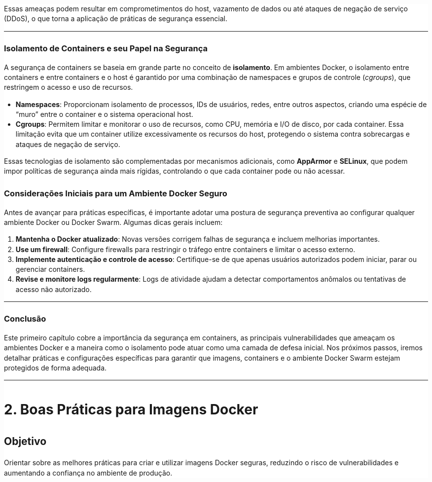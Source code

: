 Essas ameaças podem resultar em comprometimentos do host, vazamento de dados ou até ataques de negação de serviço (DDoS), o que torna a aplicação de práticas de segurança essencial.

---

### **Isolamento de Containers e seu Papel na Segurança**

A segurança de containers se baseia em grande parte no conceito de **isolamento**. Em ambientes Docker, o isolamento entre containers e entre containers e o host é garantido por uma combinação de namespaces e grupos de controle (*cgroups*), que restringem o acesso e uso de recursos.

- **Namespaces**: Proporcionam isolamento de processos, IDs de usuários, redes, entre outros aspectos, criando uma espécie de “muro” entre o container e o sistema operacional host.
- **Cgroups**: Permitem limitar e monitorar o uso de recursos, como CPU, memória e I/O de disco, por cada container. Essa limitação evita que um container utilize excessivamente os recursos do host, protegendo o sistema contra sobrecargas e ataques de negação de serviço.

Essas tecnologias de isolamento são complementadas por mecanismos adicionais, como **AppArmor** e **SELinux**, que podem impor políticas de segurança ainda mais rígidas, controlando o que cada container pode ou não acessar.

### **Considerações Iniciais para um Ambiente Docker Seguro**

Antes de avançar para práticas específicas, é importante adotar uma postura de segurança preventiva ao configurar qualquer ambiente Docker ou Docker Swarm. Algumas dicas gerais incluem:

1. **Mantenha o Docker atualizado**: Novas versões corrigem falhas de segurança e incluem melhorias importantes.
2. **Use um firewall**: Configure firewalls para restringir o tráfego entre containers e limitar o acesso externo.
3. **Implemente autenticação e controle de acesso**: Certifique-se de que apenas usuários autorizados podem iniciar, parar ou gerenciar containers.
4. **Revise e monitore logs regularmente**: Logs de atividade ajudam a detectar comportamentos anômalos ou tentativas de acesso não autorizado.

---

### **Conclusão**

Este primeiro capítulo cobre a importância da segurança em containers, as principais vulnerabilidades que ameaçam os ambientes Docker e a maneira como o isolamento pode atuar como uma camada de defesa inicial. Nos próximos passos, iremos detalhar práticas e configurações específicas para garantir que imagens, containers e o ambiente Docker Swarm estejam protegidos de forma adequada.

--- 

# **2. Boas Práticas para Imagens Docker**

## Objetivo
Orientar sobre as melhores práticas para criar e utilizar imagens Docker seguras, reduzindo o risco de vulnerabilidades e aumentando a confiança no ambiente de produção.
